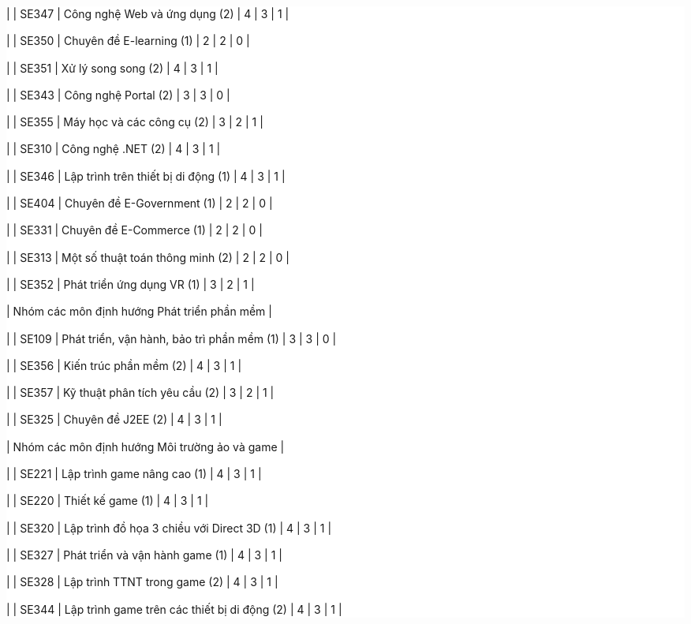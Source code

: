|  | SE347 | Công nghệ Web và ứng dụng (2) | 4 | 3 | 1 |

|  | SE350 | Chuyên đề E-learning (1) | 2 | 2 | 0 |

|  | SE351 | Xử lý song song (2) | 4 | 3 | 1 |

|  | SE343 | Công nghệ Portal (2) | 3 | 3 | 0 |

|  | SE355 | Máy học và các công cụ (2) | 3 | 2 | 1 |

|  | SE310 | Công nghệ .NET (2) | 4 | 3 | 1 |

|  | SE346 | Lập trình trên thiết bị di động (1) | 4 | 3 | 1 |

|  | SE404 | Chuyên đề E-Government (1) | 2 | 2 | 0 |

|  | SE331 | Chuyên đề E-Commerce (1) | 2 | 2 | 0 |

|  | SE313 | Một số thuật toán thông minh (2) | 2 | 2 | 0 |

|  | SE352 | Phát triển ứng dụng VR (1) | 3 | 2 | 1 |

| Nhóm các môn định hướng Phát triển phần mềm |

|  | SE109 | Phát triển, vận hành, bảo trì phần mềm (1) | 3 | 3 | 0 |

|  | SE356 | Kiến trúc phần mềm (2) | 4 | 3 | 1 |

|  | SE357 | Kỹ thuật phân tích yêu cầu (2) | 3 | 2 | 1 |

|  | SE325 | Chuyên đề J2EE (2) | 4 | 3 | 1 |

| Nhóm các môn định hướng Môi trường ảo và game |

|  | SE221 | Lập trình game nâng cao (1) | 4 | 3 | 1 |

|  | SE220 | Thiết kế game (1) | 4 | 3 | 1 |

|  | SE320 | Lập trình đồ họa 3 chiều với Direct 3D (1) | 4 | 3 | 1 |

|  | SE327 | Phát triển và vận hành game (1) | 4 | 3 | 1 |

|  | SE328 | Lập trình TTNT trong game (2) | 4 | 3 | 1 |

|  | SE344 | Lập trình game trên các thiết bị di động (2) | 4 | 3 | 1 |
